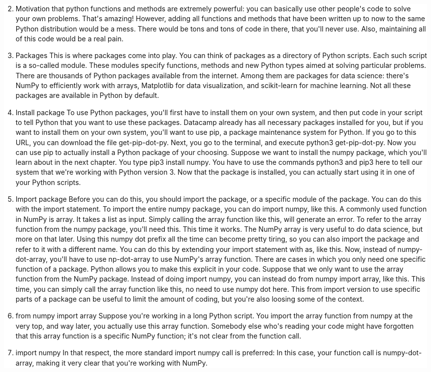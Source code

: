 2. Motivation
that python functions and methods are extremely powerful: you can basically use other people's code to solve your own problems. That's amazing! However, adding all functions and methods that have been written up to now to the same Python distribution would be a mess. There would be tons and tons of code in there, that you'll never use. Also, maintaining all of this code would be a real pain.

3. Packages
This is where packages come into play. You can think of packages as a directory of Python scripts. Each such script is a so-called module. These modules specify functions, methods and new Python types aimed at solving particular problems. There are thousands of Python packages available from the internet. Among them are packages for data science: there's NumPy to efficiently work with arrays, Matplotlib for data visualization, and scikit-learn for machine learning. Not all these packages are available in Python by default.

4. Install package
To use Python packages, you'll first have to install them on your own system, and then put code in your script to tell Python that you want to use these packages. Datacamp already has all necessary packages installed for you, but if you want to install them on your own system, you'll want to use pip, a package maintenance system for Python. If you go to this URL, you can download the file get-pip-dot-py. Next, you go to the terminal, and execute python3 get-pip-dot-py. Now you can use pip to actually install a Python package of your choosing. Suppose we want to install the numpy package, which you'll learn about in the next chapter. You type pip3 install numpy. You have to use the commands python3 and pip3 here to tell our system that we're working with Python version 3. Now that the package is installed, you can actually start using it in one of your Python scripts.

5. Import package
Before you can do this, you should import the package, or a specific module of the package. You can do this with the import statement. To import the entire numpy package, you can do import numpy, like this. A commonly used function in NumPy is array. It takes a list as input. Simply calling the array function like this, will generate an error. To refer to the array function from the numpy package, you'll need this. This time it works. The NumPy array is very useful to do data science, but more on that later. Using this numpy dot prefix all the time can become pretty tiring, so you can also import the package and refer to it with a different name. You can do this by extending your import statement with as, like this. Now, instead of numpy-dot-array, you'll have to use np-dot-array to use NumPy's array function. There are cases in which you only need one specific function of a package. Python allows you to make this explicit in your code. Suppose that we only want to use the array function from the NumPy package. Instead of doing import numpy, you can instead do from numpy import array, like this. This time, you can simply call the array function like this, no need to use numpy dot here. This from import version to use specific parts of a package can be useful to limit the amount of coding, but you're also loosing some of the context.

6. from numpy import array
Suppose you're working in a long Python script. You import the array function from numpy at the very top, and way later, you actually use this array function. Somebody else who's reading your code might have forgotten that this array function is a specific NumPy function; it's not clear from the function call.

7. import numpy
In that respect, the more standard import numpy call is preferred: In this case, your function call is numpy-dot-array, making it very clear that you're working with NumPy.

